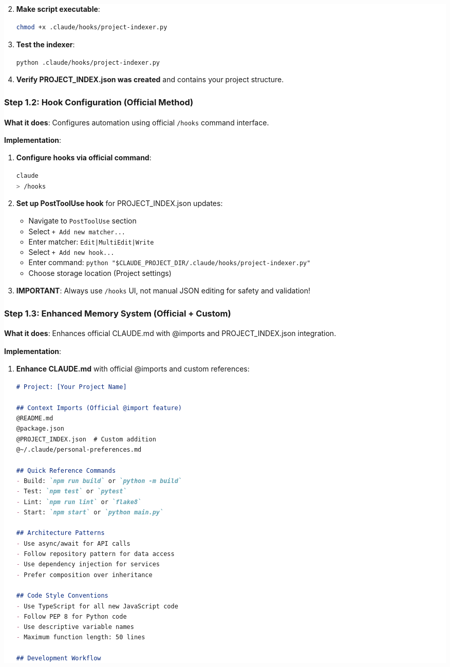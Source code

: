 2. **Make script executable**:
   ```bash
   chmod +x .claude/hooks/project-indexer.py
   ```

3. **Test the indexer**:
   ```bash
   python .claude/hooks/project-indexer.py
   ```

4. **Verify PROJECT_INDEX.json was created** and contains your project structure.

### Step 1.2: Hook Configuration (Official Method)

**What it does**: Configures automation using official `/hooks` command interface.

**Implementation**:

1. **Configure hooks via official command**:
   ```bash
   claude
   > /hooks
   ```

2. **Set up PostToolUse hook** for PROJECT_INDEX.json updates:
   - Navigate to `PostToolUse` section
   - Select `+ Add new matcher...`
   - Enter matcher: `Edit|MultiEdit|Write`
   - Select `+ Add new hook...`
   - Enter command: `python "$CLAUDE_PROJECT_DIR/.claude/hooks/project-indexer.py"`
   - Choose storage location (Project settings)

3. **IMPORTANT**: Always use `/hooks` UI, not manual JSON editing for safety and validation!

### Step 1.3: Enhanced Memory System (Official + Custom)

**What it does**: Enhances official CLAUDE.md with @imports and PROJECT_INDEX.json integration.

**Implementation**:

1. **Enhance CLAUDE.md** with official @imports and custom references:
   ```markdown
   # Project: [Your Project Name]
   
   ## Context Imports (Official @import feature)
   @README.md
   @package.json
   @PROJECT_INDEX.json  # Custom addition
   @~/.claude/personal-preferences.md
   
   ## Quick Reference Commands
   - Build: `npm run build` or `python -m build`
   - Test: `npm test` or `pytest`
   - Lint: `npm run lint` or `flake8`
   - Start: `npm start` or `python main.py`
   
   ## Architecture Patterns
   - Use async/await for API calls
   - Follow repository pattern for data access
   - Use dependency injection for services
   - Prefer composition over inheritance
   
   ## Code Style Conventions
   - Use TypeScript for all new JavaScript code
   - Follow PEP 8 for Python code
   - Use descriptive variable names
   - Maximum function length: 50 lines
   
   ## Development Workflow
   ```